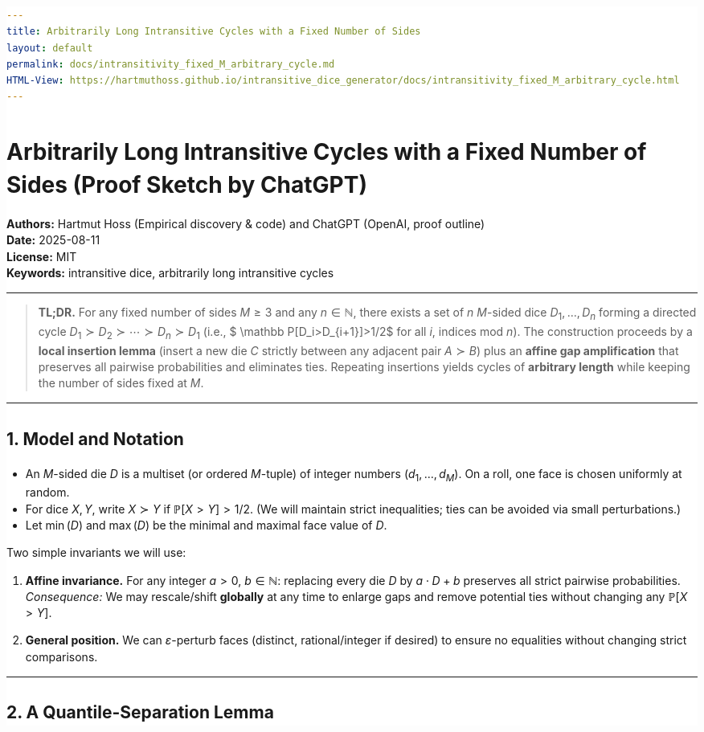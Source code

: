 ```yaml
---
title: Arbitrarily Long Intransitive Cycles with a Fixed Number of Sides
layout: default
permalink: docs/intransitivity_fixed_M_arbitrary_cycle.md
HTML-View: https://hartmuthoss.github.io/intransitive_dice_generator/docs/intransitivity_fixed_M_arbitrary_cycle.html
---
```


# Arbitrarily Long Intransitive Cycles with a Fixed Number of Sides (Proof Sketch by ChatGPT)

**Authors:** Hartmut Hoss (Empirical discovery & code) and ChatGPT (OpenAI, proof outline)  
**Date:** 2025-08-11  
**License:** MIT  
**Keywords:** intransitive dice, arbitrarily long intransitive cycles

---

> **TL;DR.** For any fixed number of sides $M\ge 3$ and any $n\in\mathbb N$, there exists a set of $n$ $M$-sided dice $D_1,\dots,D_n$ forming a directed cycle
> $D_1 \succ D_2 \succ \cdots \succ D_n \succ D_1$ (i.e., $ \mathbb P[D_i>D_{i+1}]>1/2$ for all $i$, indices mod $n$).
> The construction proceeds by a **local insertion lemma** (insert a new die $C$ strictly between any adjacent pair $A\succ B$) plus an **affine gap amplification** that preserves all pairwise probabilities and eliminates ties. Repeating insertions yields cycles of **arbitrary length** while keeping the number of sides fixed at $M$.

---

## 1. Model and Notation

* An $M$-sided die $D$ is a multiset (or ordered $M$-tuple) of integer numbers $(d_1,\dots,d_M)$. On a roll, one face is chosen uniformly at random.
* For dice $X,Y$, write $X\succ Y$ if $\mathbb P[X>Y]>1/2$. (We will maintain strict inequalities; ties can be avoided via small perturbations.)
* Let $\min(D)$ and $\max(D)$ be the minimal and maximal face value of $D$.

Two simple invariants we will use:

1. **Affine invariance.** For any integer $a>0$, $b\in\mathbb N$: replacing every die $D$ by $a\cdot{D}+b$ preserves all strict pairwise probabilities.
   *Consequence:* We may rescale/shift **globally** at any time to enlarge gaps and remove potential ties without changing any $\mathbb P[X>Y]$.

2. **General position.** We can $\varepsilon$-perturb faces (distinct, rational/integer if desired) to ensure no equalities without changing strict comparisons.

---

## 2. A Quantile-Separation Lemma
